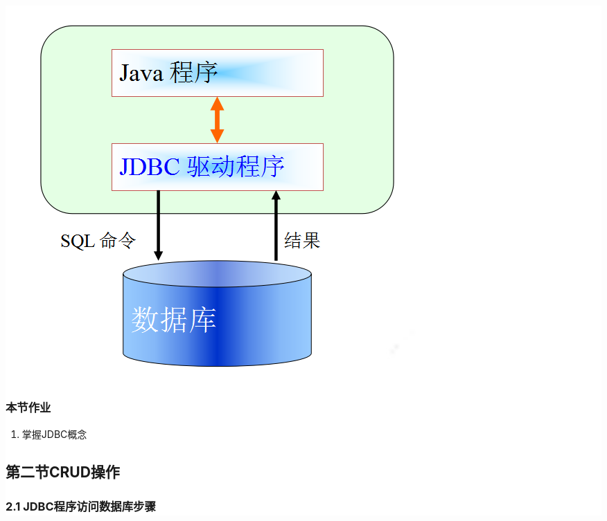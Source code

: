 ![](media/478b6c32ec177bef0f094be911da204e.png)

### 本节作业

1.  掌握JDBC概念

## 第二节CRUD操作

### 2.1 JDBC程序访问数据库步骤
